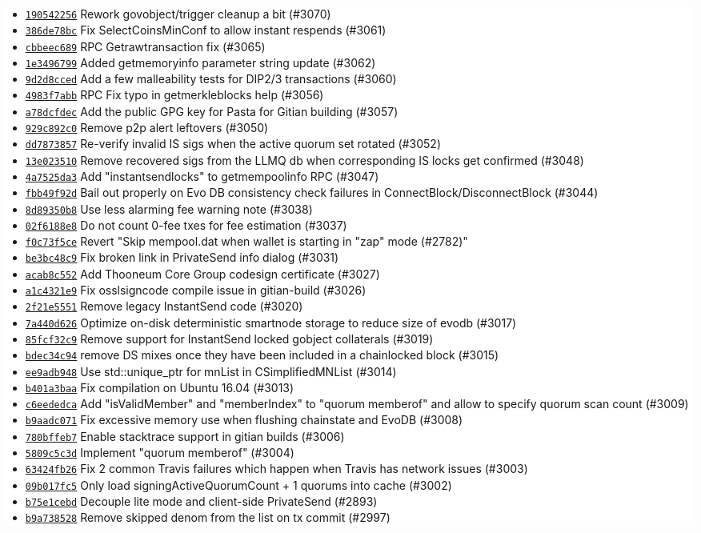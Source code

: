 - [`190542256`](https://github.com/thooneum/thooneum/commit/190542256) Rework govobject/trigger cleanup a bit (#3070)
- [`386de78bc`](https://github.com/thooneum/thooneum/commit/386de78bc) Fix SelectCoinsMinConf to allow instant respends (#3061)
- [`cbbeec689`](https://github.com/thooneum/thooneum/commit/cbbeec689) RPC Getrawtransaction fix (#3065)
- [`1e3496799`](https://github.com/thooneum/thooneum/commit/1e3496799) Added getmemoryinfo parameter string update (#3062)
- [`9d2d8cced`](https://github.com/thooneum/thooneum/commit/9d2d8cced) Add a few malleability tests for DIP2/3 transactions (#3060)
- [`4983f7abb`](https://github.com/thooneum/thooneum/commit/4983f7abb) RPC Fix typo in getmerkleblocks help (#3056)
- [`a78dcfdec`](https://github.com/thooneum/thooneum/commit/a78dcfdec) Add the public GPG key for Pasta for Gitian building (#3057)
- [`929c892c0`](https://github.com/thooneum/thooneum/commit/929c892c0) Remove p2p alert leftovers (#3050)
- [`dd7873857`](https://github.com/thooneum/thooneum/commit/dd7873857) Re-verify invalid IS sigs when the active quorum set rotated (#3052)
- [`13e023510`](https://github.com/thooneum/thooneum/commit/13e023510) Remove recovered sigs from the LLMQ db when corresponding IS locks get confirmed (#3048)
- [`4a7525da3`](https://github.com/thooneum/thooneum/commit/4a7525da3) Add "instantsendlocks" to getmempoolinfo RPC (#3047)
- [`fbb49f92d`](https://github.com/thooneum/thooneum/commit/fbb49f92d) Bail out properly on Evo DB consistency check failures in ConnectBlock/DisconnectBlock (#3044)
- [`8d89350b8`](https://github.com/thooneum/thooneum/commit/8d89350b8) Use less alarming fee warning note (#3038)
- [`02f6188e8`](https://github.com/thooneum/thooneum/commit/02f6188e8) Do not count 0-fee txes for fee estimation (#3037)
- [`f0c73f5ce`](https://github.com/thooneum/thooneum/commit/f0c73f5ce) Revert "Skip mempool.dat when wallet is starting in "zap" mode (#2782)"
- [`be3bc48c9`](https://github.com/thooneum/thooneum/commit/be3bc48c9) Fix broken link in PrivateSend info dialog (#3031)
- [`acab8c552`](https://github.com/thooneum/thooneum/commit/acab8c552) Add Thooneum Core Group codesign certificate (#3027)
- [`a1c4321e9`](https://github.com/thooneum/thooneum/commit/a1c4321e9) Fix osslsigncode compile issue in gitian-build (#3026)
- [`2f21e5551`](https://github.com/thooneum/thooneum/commit/2f21e5551) Remove legacy InstantSend code (#3020)
- [`7a440d626`](https://github.com/thooneum/thooneum/commit/7a440d626) Optimize on-disk deterministic smartnode storage to reduce size of evodb (#3017)
- [`85fcf32c9`](https://github.com/thooneum/thooneum/commit/85fcf32c9) Remove support for InstantSend locked gobject collaterals (#3019)
- [`bdec34c94`](https://github.com/thooneum/thooneum/commit/bdec34c94) remove DS mixes once they have been included in a chainlocked block (#3015)
- [`ee9adb948`](https://github.com/thooneum/thooneum/commit/ee9adb948) Use std::unique_ptr for mnList in CSimplifiedMNList (#3014)
- [`b401a3baa`](https://github.com/thooneum/thooneum/commit/b401a3baa) Fix compilation on Ubuntu 16.04 (#3013)
- [`c6eededca`](https://github.com/thooneum/thooneum/commit/c6eededca) Add "isValidMember" and "memberIndex" to "quorum memberof" and allow to specify quorum scan count (#3009)
- [`b9aadc071`](https://github.com/thooneum/thooneum/commit/b9aadc071) Fix excessive memory use when flushing chainstate and EvoDB (#3008)
- [`780bffeb7`](https://github.com/thooneum/thooneum/commit/780bffeb7) Enable stacktrace support in gitian builds (#3006)
- [`5809c5c3d`](https://github.com/thooneum/thooneum/commit/5809c5c3d) Implement "quorum memberof" (#3004)
- [`63424fb26`](https://github.com/thooneum/thooneum/commit/63424fb26) Fix 2 common Travis failures which happen when Travis has network issues (#3003)
- [`09b017fc5`](https://github.com/thooneum/thooneum/commit/09b017fc5) Only load signingActiveQuorumCount + 1 quorums into cache (#3002)
- [`b75e1cebd`](https://github.com/thooneum/thooneum/commit/b75e1cebd) Decouple lite mode and client-side PrivateSend (#2893)
- [`b9a738528`](https://github.com/thooneum/thooneum/commit/b9a738528) Remove skipped denom from the list on tx commit (#2997)